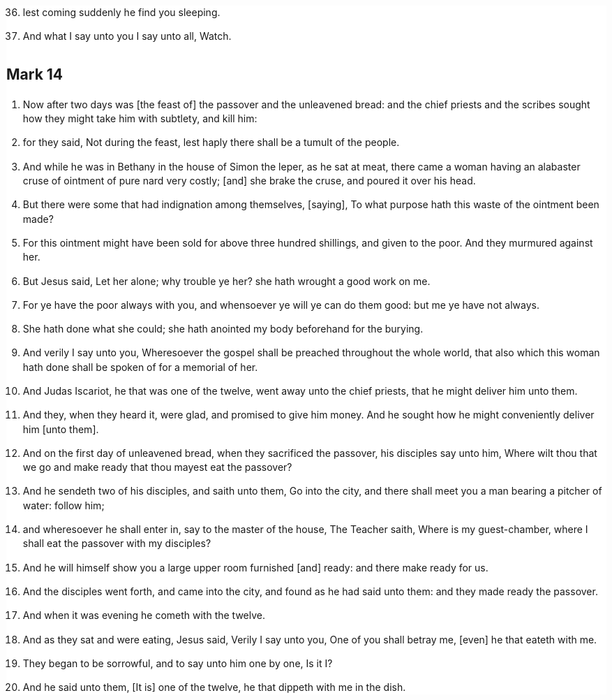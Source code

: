 36. lest coming suddenly he find you sleeping.

37. And what I say unto you I say unto all, Watch.

## Mark 14

1. Now after two days was [the feast of] the passover and the unleavened bread: and the chief priests and the scribes sought how they might take him with subtlety, and kill him:

2. for they said, Not during the feast, lest haply there shall be a tumult of the people.

3. And while he was in Bethany in the house of Simon the leper, as he sat at meat, there came a woman having an alabaster cruse of ointment of pure nard very costly; [and] she brake the cruse, and poured it over his head.

4. But there were some that had indignation among themselves, [saying], To what purpose hath this waste of the ointment been made?

5. For this ointment might have been sold for above three hundred shillings, and given to the poor. And they murmured against her.

6. But Jesus said, Let her alone; why trouble ye her? she hath wrought a good work on me.

7. For ye have the poor always with you, and whensoever ye will ye can do them good: but me ye have not always.

8. She hath done what she could; she hath anointed my body beforehand for the burying.

9. And verily I say unto you, Wheresoever the gospel shall be preached throughout the whole world, that also which this woman hath done shall be spoken of for a memorial of her.

10. And Judas Iscariot, he that was one of the twelve, went away unto the chief priests, that he might deliver him unto them.

11. And they, when they heard it, were glad, and promised to give him money. And he sought how he might conveniently deliver him [unto them].

12. And on the first day of unleavened bread, when they sacrificed the passover, his disciples say unto him, Where wilt thou that we go and make ready that thou mayest eat the passover?

13. And he sendeth two of his disciples, and saith unto them, Go into the city, and there shall meet you a man bearing a pitcher of water: follow him;

14. and wheresoever he shall enter in, say to the master of the house, The Teacher saith, Where is my guest-chamber, where I shall eat the passover with my disciples?

15. And he will himself show you a large upper room furnished [and] ready: and there make ready for us.

16. And the disciples went forth, and came into the city, and found as he had said unto them: and they made ready the passover.

17. And when it was evening he cometh with the twelve.

18. And as they sat and were eating, Jesus said, Verily I say unto you, One of you shall betray me, [even] he that eateth with me.

19. They began to be sorrowful, and to say unto him one by one, Is it I?

20. And he said unto them, [It is] one of the twelve, he that dippeth with me in the dish.
